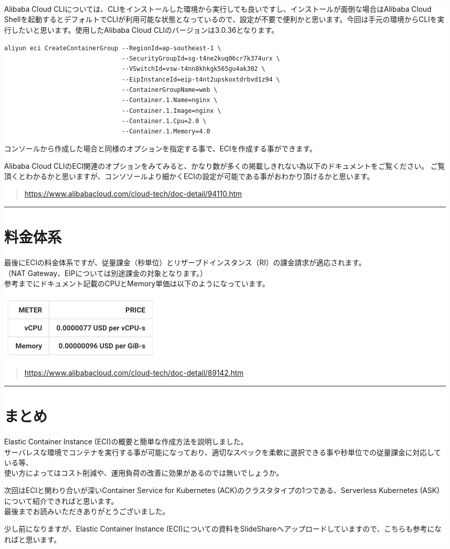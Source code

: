 Alibaba Cloud CLIについては、CLIをインストールした環境から実行しても良いですし、インストールが面倒な場合はAlibaba Cloud Shellを起動するとデフォルトでCLIが利用可能な状態となっているので、設定が不要で便利かと思います。今回は手元の環境からCLIを実行したいと思います。使用したAlibaba Cloud CLIのバージョンは3.0.36となります。

```
aliyun eci CreateContainerGroup --RegionId=ap-southeast-1 \
                                --SecurityGroupId=sg-t4ne2kuq06cr7k374urx \
                                --VSwitchId=vsw-t4nn8khkgk565gu4ak302 \
                                --EipInstanceId=eip-t4nt2upskoxtdrbvd1z94 \
                                --ContainerGroupName=web \
                                --Container.1.Name=nginx \
                                --Container.1.Image=nginx \
                                --Container.1.Cpu=2.0 \
                                --Container.1.Memory=4.0
```

コンソールから作成した場合と同様のオプションを指定する事で、ECIを作成する事ができます。

Alibaba Cloud CLIのECI関連のオプションをみてみると、かなり数が多くの掲載しきれない為以下のドキュメントをご覧ください。
ご覧頂くとわかるかと思いますが、コンソソールより細かくECIの設定が可能である事がおわかり頂けるかと思います。

> https://www.alibabacloud.com/cloud-tech/doc-detail/94110.htm

---

# 料金体系

最後にECIの料金体系ですが、従量課金（秒単位）とリザーブドインスタンス（RI）の課金請求が適応されます。  
（NAT Gateway、EIPについては別途課金の対象となります。）  
参考までにドキュメント記載のCPUとMemory単価は以下のようになっています。

![img](https://raw.githubusercontent.com/sbopsv/cloud-tech/master/content/usecase-kubernetes/Container_images_26006613532355000/20200311113601.png "img")

> https://www.alibabacloud.com/cloud-tech/doc-detail/89142.htm

---

# まとめ

Elastic Container Instance (ECI)の概要と簡単な作成方法を説明しました。  
サーバレスな環境でコンテナを実行する事が可能になっており、適切なスペックを柔軟に選択できる事や秒単位での従量課金に対応している等、  
使い方によってはコスト削減や、運用負荷の改善に効果があるのでは無いでしょうか。

次回はECIと関わり合いが深いContainer Service for Kubernetes (ACK)のクラスタタイプの1つである、Serverless Kubernetes (ASK)について紹介できればと思います。  
最後までお読みいただきありがとうございました。  

少し前になりますが、Elastic Container Instance (ECI)についての資料をSlideShareへアップロードしていますので、こちらも参考になればと思います。 
